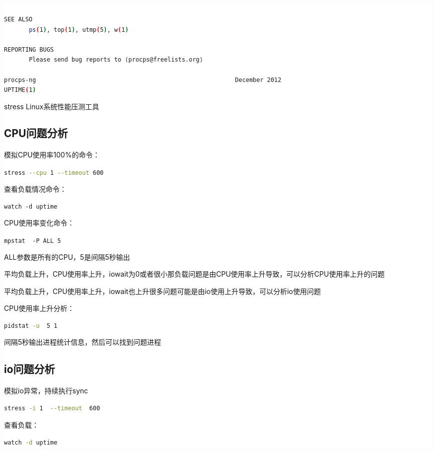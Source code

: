 ```bash

SEE ALSO
       ps(1), top(1), utmp(5), w(1)

REPORTING BUGS
       Please send bug reports to ⟨procps@freelists.org⟩

procps-ng                                                        December 2012                                                       UPTIME(1)
```





stress Linux系统性能压测工具

## CPU问题分析

模拟CPU使用率100%的命令：
```bash
stress --cpu 1 --timeout 600
```

查看负载情况命令：

```
watch -d uptime
```



CPU使用率变化命令：
```
mpstat  -P ALL 5
```



ALL参数是所有的CPU，5是间隔5秒输出

平均负载上升，CPU使用率上升，iowait为0或者很小那负载问题是由CPU使用率上升导致，可以分析CPU使用率上升的问题

平均负载上升，CPU使用率上升，iowait也上升很多问题可能是由io使用上升导致，可以分析io使用问题



CPU使用率上升分析：
```bash
pidstat -u  5 1 
```

间隔5秒输出进程统计信息，然后可以找到问题进程



## io问题分析

模拟io异常，持续执行sync 
```bash
stress -i 1  --timeout  600
```
查看负载：
```bash
watch -d uptime
```
